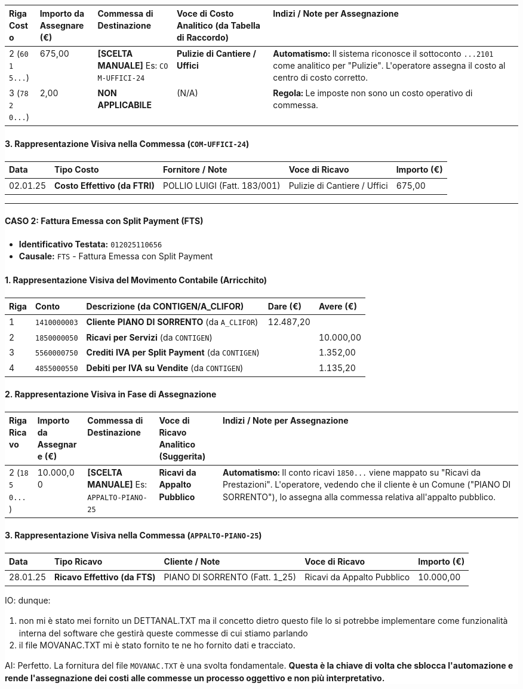 | Riga Costo | Importo da Assegnare (€) | **Commessa di Destinazione** | **Voce di Costo Analitico (da Tabella di Raccordo)** | Indizi / Note per Assegnazione |
| :--- | :--- | :--- | :--- | :--- |
| 2 (`6015...`) | 675,00 | **[SCELTA MANUALE]** Es: `COM-UFFICI-24` | **Pulizie di Cantiere / Uffici** | **Automatismo:** Il sistema riconosce il sottoconto `...2101` come analitico per "Pulizie". L'operatore assegna il costo al centro di costo corretto. |
| 3 (`7820...`) | 2,00 | **NON APPLICABILE** | (N/A) | **Regola:** Le imposte non sono un costo operativo di commessa. |

#### 3. Rappresentazione Visiva nella Commessa (`COM-UFFICI-24`)

| Data | Tipo Costo | Fornitore / Note | Voce di Ricavo | Importo (€) |
| :--- | :--- | :--- | :--- | :--- |
| 02.01.25 | **Costo Effettivo (da FTRI)** | POLLIO LUIGI (Fatt. 183/001) | Pulizie di Cantiere / Uffici | 675,00 |

---

#### CASO 2: Fattura Emessa con Split Payment (FTS)

*   **Identificativo Testata:** `012025110656`
*   **Causale:** `FTS` - Fattura Emessa con Split Payment

#### 1. Rappresentazione Visiva del Movimento Contabile (Arricchito)

| Riga | Conto | **Descrizione (da CONTIGEN/A_CLIFOR)** | Dare (€) | Avere (€) |
| :--- | :--- | :--- | :--- | :--- |
| 1 | `1410000003` | **Cliente PIANO DI SORRENTO** (da `A_CLIFOR`) | 12.487,20 | |
| 2 | `1850000050` | **Ricavi per Servizi** (da `CONTIGEN`) | | 10.000,00 |
| 3 | `5560000750` | **Crediti IVA per Split Payment** (da `CONTIGEN`) | | 1.352,00 |
| 4 | `4855000550` | **Debiti per IVA su Vendite** (da `CONTIGEN`) | | 1.135,20 |

#### 2. Rappresentazione Visiva in Fase di Assegnazione

| Riga Ricavo | Importo da Assegnare (€) | **Commessa di Destinazione** | **Voce di Ricavo Analitico (Suggerita)** | Indizi / Note per Assegnazione |
| :--- | :--- | :--- | :--- | :--- |
| 2 (`1850...`)| 10.000,00 | **[SCELTA MANUALE]** Es: `APPALTO-PIANO-25` | **Ricavi da Appalto Pubblico** | **Automatismo:** Il conto ricavi `1850...` viene mappato su "Ricavi da Prestazioni". L'operatore, vedendo che il cliente è un Comune ("PIANO DI SORRENTO"), lo assegna alla commessa relativa all'appalto pubblico. |

#### 3. Rappresentazione Visiva nella Commessa (`APPALTO-PIANO-25`)

| Data | Tipo Ricavo | Cliente / Note | Voce di Ricavo | Importo (€) |
| :--- | :--- | :--- | :--- | :--- |
| 28.01.25| **Ricavo Effettivo (da FTS)**| PIANO DI SORRENTO (Fatt. 1_25) | Ricavi da Appalto Pubblico| 10.000,00 |

IO: dunque:
1. non mi è stato mei fornito un DETTANAL.TXT ma il concetto dietro questo file lo si potrebbe implementare come funzionalità interna del software che gestirà queste commesse di cui stiamo parlando
2. il file MOVANAC.TXT mi è stato fornito te ne ho fornito dati e tracciato.

AI:
Perfetto. La fornitura del file `MOVANAC.TXT` è una svolta fondamentale. **Questa è la chiave di volta che sblocca l'automazione e rende l'assegnazione dei costi alle commesse un processo oggettivo e non più interpretativo.**
